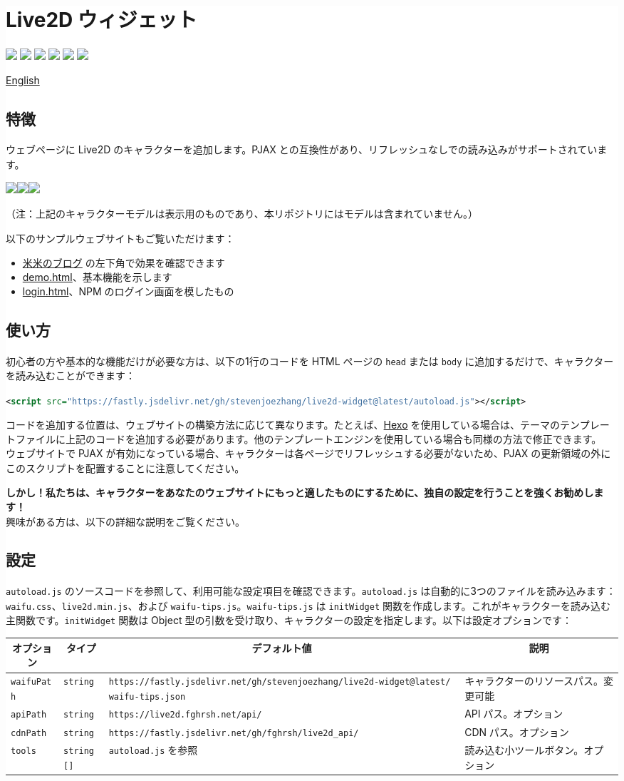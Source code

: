# Live2D ウィジェット

![](https://forthebadge.com/images/badges/built-with-love.svg)
![](https://forthebadge.com/images/badges/uses-html.svg)
![](https://forthebadge.com/images/badges/made-with-javascript.svg)
![](https://forthebadge.com/images/badges/contains-cat-gifs.svg)
![](https://forthebadge.com/images/badges/powered-by-electricity.svg)
![](https://forthebadge.com/images/badges/makes-people-smile.svg)

[English](README.en.md)

## 特徴

ウェブページに Live2D のキャラクターを追加します。PJAX との互換性があり、リフレッシュなしでの読み込みがサポートされています。

<img src="assets/screenshot-2.png" width="280"><img src="assets/screenshot-3.png" width="280"><img src="assets/screenshot-1.png" width="270">

（注：上記のキャラクターモデルは表示用のものであり、本リポジトリにはモデルは含まれていません。）

以下のサンプルウェブサイトもご覧いただけます：

- [米米のブログ](https://zhangshuqiao.org) の左下角で効果を確認できます
- [demo.html](https://stevenjoezhang.github.io/live2d-widget/demo/demo.html)、基本機能を示します
- [login.html](https://stevenjoezhang.github.io/live2d-widget/demo/login.html)、NPM のログイン画面を模したもの

## 使い方

初心者の方や基本的な機能だけが必要な方は、以下の1行のコードを HTML ページの `head` または `body` に追加するだけで、キャラクターを読み込むことができます：
```xml
<script src="https://fastly.jsdelivr.net/gh/stevenjoezhang/live2d-widget@latest/autoload.js"></script>
```
コードを追加する位置は、ウェブサイトの構築方法に応じて異なります。たとえば、[Hexo](https://hexo.io) を使用している場合は、テーマのテンプレートファイルに上記のコードを追加する必要があります。他のテンプレートエンジンを使用している場合も同様の方法で修正できます。  
ウェブサイトで PJAX が有効になっている場合、キャラクターは各ページでリフレッシュする必要がないため、PJAX の更新領域の外にこのスクリプトを配置することに注意してください。

**しかし！私たちは、キャラクターをあなたのウェブサイトにもっと適したものにするために、独自の設定を行うことを強くお勧めします！**  
興味がある方は、以下の詳細な説明をご覧ください。

## 設定

`autoload.js` のソースコードを参照して、利用可能な設定項目を確認できます。`autoload.js` は自動的に3つのファイルを読み込みます：`waifu.css`、`live2d.min.js`、および `waifu-tips.js`。`waifu-tips.js` は `initWidget` 関数を作成します。これがキャラクターを読み込む主関数です。`initWidget` 関数は Object 型の引数を受け取り、キャラクターの設定を指定します。以下は設定オプションです：

| オプション | タイプ | デフォルト値 | 説明 |
| - | - | - | - |
| `waifuPath` | `string` | `https://fastly.jsdelivr.net/gh/stevenjoezhang/live2d-widget@latest/waifu-tips.json` | キャラクターのリソースパス。変更可能 |
| `apiPath` | `string` | `https://live2d.fghrsh.net/api/` | API パス。オプション |
| `cdnPath` | `string` | `https://fastly.jsdelivr.net/gh/fghrsh/live2d_api/` | CDN パス。オプション |
| `tools` | `string[]` | `autoload.js` を参照 | 読み込む小ツールボタン。オプション |
